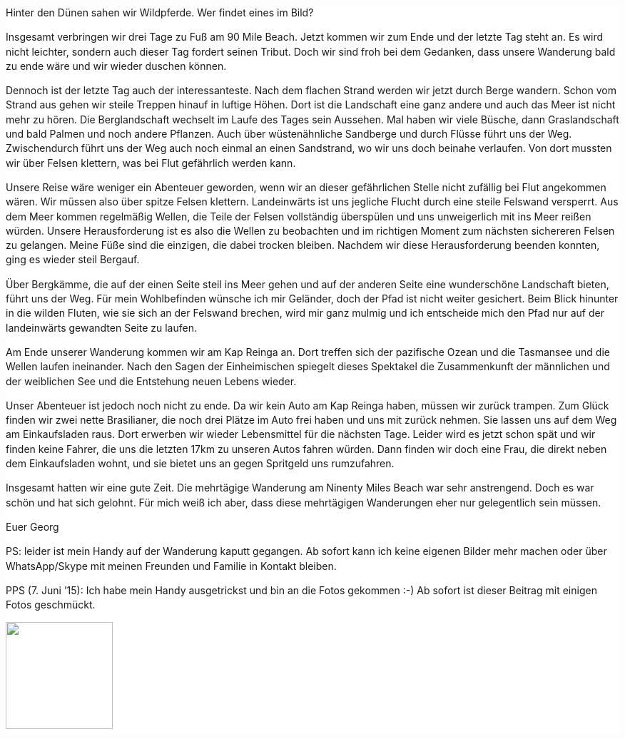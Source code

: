   <p id="caption-attachment-690" class="wp-caption-text">
    Hinter den Dünen sahen wir Wildpferde. Wer findet eines im Bild?
  </p>
</div>

Insgesamt verbringen wir drei Tage zu Fuß am 90 Mile Beach. Jetzt kommen wir zum Ende und der letzte Tag steht an. Es wird nicht leichter, sondern auch dieser Tag fordert seinen Tribut. Doch wir sind froh bei dem Gedanken, dass unsere Wanderung bald zu ende wäre und wir wieder duschen können. 

Dennoch ist der letzte Tag auch der interessanteste. Nach dem flachen Strand werden wir jetzt durch Berge wandern. Schon vom Strand aus gehen wir steile Treppen hinauf in luftige Höhen. Dort ist die Landschaft eine ganz andere und auch das Meer ist nicht mehr zu hören. Die Berglandschaft wechselt im Laufe des Tages sein Aussehen. Mal haben wir viele Büsche, dann Graslandschaft und bald Palmen und noch andere Pflanzen. Auch über wüstenähnliche Sandberge und durch Flüsse führt uns der Weg. Zwischendurch führt uns der Weg auch noch einmal an einen Sandstrand, wo wir uns doch beinahe verlaufen. Von dort mussten wir über Felsen klettern, was bei Flut gefährlich werden kann. 

Unsere Reise wäre weniger ein Abenteuer geworden, wenn wir an dieser gefährlichen Stelle nicht zufällig bei Flut angekommen wären. Wir müssen also über spitze Felsen klettern. Landeinwärts ist uns jegliche Flucht durch eine steile Felswand versperrt. Aus dem Meer kommen regelmäßig Wellen, die Teile der Felsen vollständig überspülen und uns unweigerlich mit ins Meer reißen würden. Unsere Herausforderung ist es also die Wellen zu beobachten und im richtigen Moment zum nächsten sichereren Felsen zu gelangen. Meine Füße sind die einzigen, die dabei trocken bleiben. Nachdem wir diese Herausforderung beenden konnten, ging es wieder steil Bergauf. 

Über Bergkämme, die auf der einen Seite steil ins Meer gehen und auf der anderen Seite eine wunderschöne Landschaft bieten, führt uns der Weg. Für mein Wohlbefinden wünsche ich mir Geländer, doch der Pfad ist nicht weiter gesichert. Beim Blick hinunter in die wilden Fluten, wie sie sich an der Felswand brechen, wird mir ganz mulmig und ich entscheide mich den Pfad nur auf der landeinwärts gewandten Seite zu laufen.

Am Ende unserer Wanderung kommen wir am Kap Reinga an. Dort treffen sich der pazifische Ozean und die Tasmansee und die Wellen laufen ineinander. Nach den Sagen der Einheimischen spiegelt dieses Spektakel die Zusammenkunft der männlichen und der weiblichen See und die Entstehung neuen Lebens wieder.

Unser Abenteuer ist jedoch noch nicht zu ende. Da wir kein Auto am Kap Reinga haben, müssen wir zurück trampen. Zum Glück finden wir zwei nette Brasilianer, die noch drei Plätze im Auto frei haben und uns mit zurück nehmen. Sie lassen uns auf dem Weg am Einkaufsladen raus. Dort erwerben wir wieder Lebensmittel für die nächsten Tage. Leider wird es jetzt schon spät und wir finden keine Fahrer, die uns die letzten 17km zu unseren Autos fahren würden. Dann finden wir doch eine Frau, die direkt neben dem Einkaufsladen wohnt, und sie bietet uns an gegen Spritgeld uns rumzufahren.

Insgesamt hatten wir eine gute Zeit. Die mehrtägige Wanderung am Ninenty Miles Beach war sehr anstrengend. Doch es war schön und hat sich gelohnt. Für mich weiß ich aber, dass diese mehrtägigen Wanderungen eher nur gelegentlich sein müssen.

Euer Georg

PS: leider ist mein Handy auf der Wanderung kaputt gegangen. Ab sofort kann ich keine eigenen Bilder mehr machen oder über WhatsApp/Skype mit meinen Freunden und Familie in Kontakt bleiben.

PPS (7. Juni &#8217;15): Ich habe mein Handy ausgetrickst und bin an die Fotos gekommen :-) Ab sofort ist dieser Beitrag mit einigen Fotos geschmückt.

<div id='gallery-77' class='gallery galleryid-687 gallery-columns-3 gallery-size-thumbnail'>
  <dl class='gallery-item'>
    <dt class='gallery-icon landscape'>
      <a href='http://www.georglink.de/2015/05/17/ninety-miles-beach-zu-fuss--672/2015-05-09-13-34-11'><img width="150" height="150" src="http://www.georglink.de/media/2015/05/2015-05-09-13.34.11-150x150.jpg" class="attachment-thumbnail size-thumbnail" alt="" loading="lazy" aria-describedby="gallery-77-695" /></a>
    </dt>
    